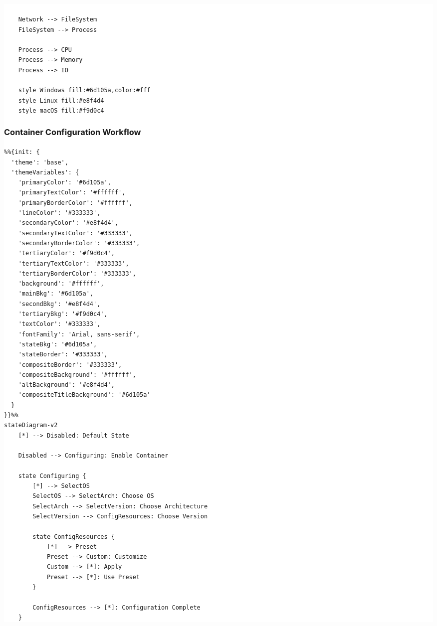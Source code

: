 ```mermaid
    
    Network --> FileSystem
    FileSystem --> Process
    
    Process --> CPU
    Process --> Memory
    Process --> IO
    
    style Windows fill:#6d105a,color:#fff
    style Linux fill:#e8f4d4
    style macOS fill:#f9d0c4
```

### Container Configuration Workflow

```mermaid
%%{init: {
  'theme': 'base',
  'themeVariables': {
    'primaryColor': '#6d105a',
    'primaryTextColor': '#ffffff',
    'primaryBorderColor': '#ffffff',
    'lineColor': '#333333',
    'secondaryColor': '#e8f4d4',
    'secondaryTextColor': '#333333',
    'secondaryBorderColor': '#333333',
    'tertiaryColor': '#f9d0c4',
    'tertiaryTextColor': '#333333',
    'tertiaryBorderColor': '#333333',
    'background': '#ffffff',
    'mainBkg': '#6d105a',
    'secondBkg': '#e8f4d4',
    'tertiaryBkg': '#f9d0c4',
    'textColor': '#333333',
    'fontFamily': 'Arial, sans-serif',
    'stateBkg': '#6d105a',
    'stateBorder': '#333333',
    'compositeBorder': '#333333',
    'compositeBackground': '#ffffff',
    'altBackground': '#e8f4d4',
    'compositeTitleBackground': '#6d105a'
  }
}}%%
stateDiagram-v2
    [*] --> Disabled: Default State
    
    Disabled --> Configuring: Enable Container
    
    state Configuring {
        [*] --> SelectOS
        SelectOS --> SelectArch: Choose OS
        SelectArch --> SelectVersion: Choose Architecture
        SelectVersion --> ConfigResources: Choose Version
        
        state ConfigResources {
            [*] --> Preset
            Preset --> Custom: Customize
            Custom --> [*]: Apply
            Preset --> [*]: Use Preset
        }
        
        ConfigResources --> [*]: Configuration Complete
    }
```